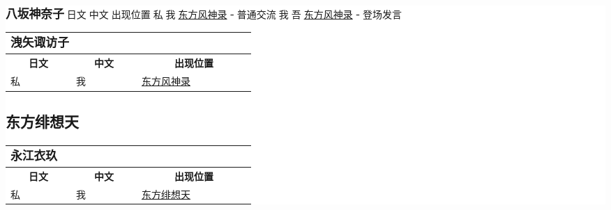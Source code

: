 <tbody><tr>
<td colspan="3"><big><b>八坂神奈子</b></big>
</td></tr>
<tr>
<th width="80">日文</th>
<th width="80">中文</th>
<th style="min-width:150px;">出现位置
</th></tr>
<tr>
<td>私</td>
<td>我</td>
<td><a href="./东方风神录.md" title="东方风神录">东方风神录</a> - 普通交流
</td></tr>
<tr>
<td>我</td>
<td>吾</td>
<td><a href="./东方风神录.md" title="东方风神录">东方风神录</a> - 登场发言
</td></tr></tbody></table>



<table>

<tbody><tr>
<td colspan="3"><big><b>洩矢诹访子</b></big>
</td></tr>
<tr>
<th width="80">日文</th>
<th width="80">中文</th>
<th style="min-width:150px;">出现位置
</th></tr>
<tr>
<td>私</td>
<td>我</td>
<td><a href="./东方风神录.md" title="东方风神录">东方风神录</a>
</td></tr></tbody></table>


## 东方绯想天

<table>

<tbody><tr>
<td colspan="3"><big><b>永江衣玖</b></big>
</td></tr>
<tr>
<th width="80">日文</th>
<th width="80">中文</th>
<th style="min-width:150px;">出现位置
</th></tr>
<tr>
<td>私</td>
<td>我</td>
<td><a href="./东方绯想天.md" title="东方绯想天">东方绯想天</a>
</td></tr></tbody></table>
